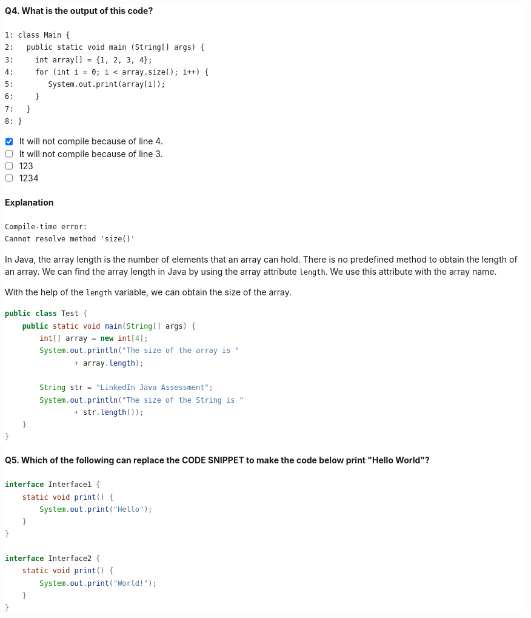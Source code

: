 #### Q4. What is the output of this code?

```
1: class Main {
2:   public static void main (String[] args) {
3:     int array[] = {1, 2, 3, 4};
4:     for (int i = 0; i < array.size(); i++) {
5:        System.out.print(array[i]);
6:     }
7:   }
8: }
```

- [x] It will not compile because of line 4.
- [ ] It will not compile because of line 3.
- [ ] 123
- [ ] 1234

#### Explanation

```
Compile-time error:
Cannot resolve method 'size()'
```

In Java, the array length is the number of elements that an array can hold. There is no predefined method to obtain the
length of an array. We can find the array length in Java by using the array attribute `length`. We use this attribute
with the array name.

With the help of the `length` variable, we can obtain the size of the array.

```java
public class Test {
    public static void main(String[] args) {
        int[] array = new int[4];
        System.out.println("The size of the array is "
                + array.length);

        String str = "LinkedIn Java Assessment";
        System.out.println("The size of the String is "
                + str.length());
    }
}
```

#### Q5. Which of the following can replace the CODE SNIPPET to make the code below print "Hello World"?

```java
interface Interface1 {
    static void print() {
        System.out.print("Hello");
    }
}

interface Interface2 {
    static void print() {
        System.out.print("World!");
    }
}
```
